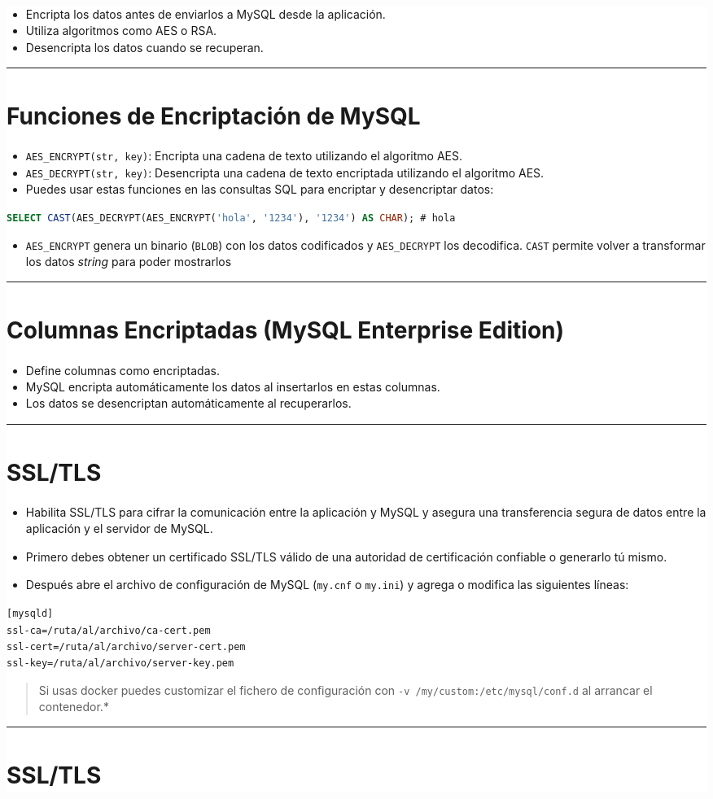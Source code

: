- Encripta los datos antes de enviarlos a MySQL desde la aplicación.
- Utiliza algoritmos como AES o RSA.
- Desencripta los datos cuando se recuperan.

---

# Funciones de Encriptación de MySQL

- `AES_ENCRYPT(str, key)`: Encripta una cadena de texto utilizando el algoritmo AES.
- `AES_DECRYPT(str, key)`: Desencripta una cadena de texto encriptada utilizando el algoritmo AES.
- Puedes usar estas funciones en las consultas SQL para encriptar y desencriptar datos:

```sql
SELECT CAST(AES_DECRYPT(AES_ENCRYPT('hola', '1234'), '1234') AS CHAR); # hola
```

- `AES_ENCRYPT` genera un binario (`BLOB`) con los datos codificados y `AES_DECRYPT` los decodifica. `CAST` permite volver a transformar los datos *string* para poder mostrarlos

---

# Columnas Encriptadas (MySQL Enterprise Edition)

- Define columnas como encriptadas.
- MySQL encripta automáticamente los datos al insertarlos en estas columnas.
- Los datos se desencriptan automáticamente al recuperarlos.

---

# SSL/TLS

- Habilita SSL/TLS para cifrar la comunicación entre la aplicación y MySQL y asegura una transferencia segura de datos entre la aplicación y el servidor de MySQL.

- Primero debes obtener un certificado SSL/TLS válido de una autoridad de certificación confiable o generarlo tú mismo.

- Después abre el archivo de configuración de MySQL (`my.cnf` o `my.ini`) y agrega o modifica las siguientes líneas:

```
[mysqld]
ssl-ca=/ruta/al/archivo/ca-cert.pem
ssl-cert=/ruta/al/archivo/server-cert.pem
ssl-key=/ruta/al/archivo/server-key.pem
```

> Si usas docker puedes customizar el fichero de configuración con `-v /my/custom:/etc/mysql/conf.d` al arrancar el contenedor.*

---

# SSL/TLS
